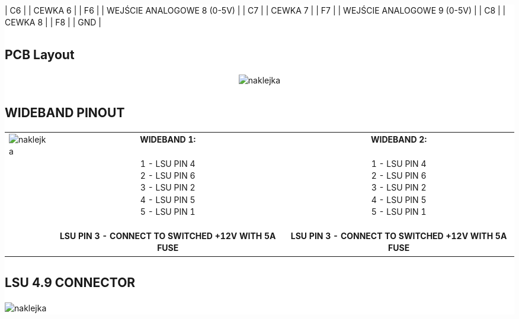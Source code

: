 | C6                  |       | CEWKA 6                           |       | F6                   |       | WEJŚCIE ANALOGOWE 8 (0-5V)     |
| C7                  |       | CEWKA 7                           |       | F7                   |       | WEJŚCIE ANALOGOWE 9 (0-5V)     |
| C8                  |       | CEWKA 8                           |       | F8                   |       | GND                         |

      


## PCB Layout

<div align="center">
  <img src="https://github.com/user-attachments/assets/6b73b7d4-867f-4398-a5b6-4b52e0a0de97" alt="naklejka" width="100%">
</div>

## WIDEBAND PINOUT

<table>
  <tr>
    <td>
      <div align="left">
        <img src="https://github.com/user-attachments/assets/b496d4ea-cc52-464d-8e90-a2e83be1d03b" alt="naklejka" width="70%">
      </div>
    </td>
    <td align="center">
      <strong>WIDEBAND 1:</strong><br><br>
      1 - LSU PIN 4<br>
      2 - LSU PIN 6<br>
      3 - LSU PIN 2<br>
      4 - LSU PIN 5<br>
      5 - LSU PIN 1<br>
      <br><strong>LSU PIN 3 - CONNECT TO SWITCHED +12V WITH 5A FUSE</strong>
    </td>
    <td align="center">
      <strong>WIDEBAND 2:</strong><br><br>
      1 - LSU PIN 4<br>
      2 - LSU PIN 6<br>
      3 - LSU PIN 2<br>
      4 - LSU PIN 5<br>
      5 - LSU PIN 1<br>
      <br><strong>LSU PIN 3 - CONNECT TO SWITCHED +12V WITH 5A FUSE</strong>
    </td>
  </tr>
</table>

## LSU 4.9 CONNECTOR

<div align="left">
        <img src="https://github.com/user-attachments/assets/5913830f-605d-4a51-9635-8c93a41e3664" alt="naklejka" width="55%">
      </div>
